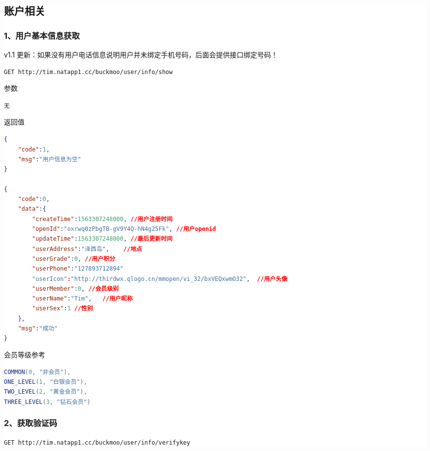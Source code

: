 ## 账户相关

### 1、用户基本信息获取

v1.1 更新：如果没有用户电话信息说明用户并未绑定手机号码，后面会提供接口绑定号码！

```
GET http://tim.natapp1.cc/buckmoo/user/info/show
```
参数
```
无
```
返回值
```json
{
	"code":1,
	"msg":"用户信息为空"
}

{
	"code":0,
	"data":{
		"createTime":1563307248000, //用户注册时间
		"openId":"oxrwq0zPbgTB-gV9Y4Q-hN4g25Fk", //用户openid
		"updateTime":1563307248000,	//最后更新时间
		"userAddress":"泽西岛",	//地点
		"userGrade":0, //用户积分
        "userPhone":"127893712894"
		"userIcon":"http://thirdwx.qlogo.cn/mmopen/vi_32/bxVEQxwmO32", 	//用户头像
		"userMember":0,	//会员级别
		"userName":"Tim",	//用户昵称
		"userSex":1	//性别
	},
	"msg":"成功"
} 
```

会员等级参考

```java
COMMON(0, "非会员"),
ONE_LEVEL(1, "白银会员"),
TWO_LEVEL(2, "黄金会员"),
THREE_LEVEL(3, "钻石会员")
```



### 2、获取验证码

```
GET http://tim.natapp1.cc/buckmoo/user/info/verifykey
```
